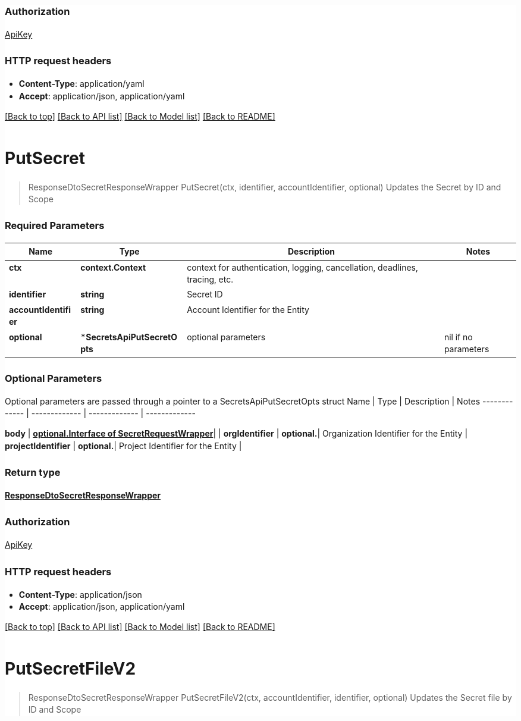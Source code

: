### Authorization

[ApiKey](../README.md#ApiKey)

### HTTP request headers

 - **Content-Type**: application/yaml
 - **Accept**: application/json, application/yaml

[[Back to top]](#) [[Back to API list]](../README.md#documentation-for-api-endpoints) [[Back to Model list]](../README.md#documentation-for-models) [[Back to README]](../README.md)

# **PutSecret**
> ResponseDtoSecretResponseWrapper PutSecret(ctx, identifier, accountIdentifier, optional)
Updates the Secret by ID and Scope

### Required Parameters

Name | Type | Description  | Notes
------------- | ------------- | ------------- | -------------
 **ctx** | **context.Context** | context for authentication, logging, cancellation, deadlines, tracing, etc.
  **identifier** | **string**| Secret ID | 
  **accountIdentifier** | **string**| Account Identifier for the Entity | 
 **optional** | ***SecretsApiPutSecretOpts** | optional parameters | nil if no parameters

### Optional Parameters
Optional parameters are passed through a pointer to a SecretsApiPutSecretOpts struct
Name | Type | Description  | Notes
------------- | ------------- | ------------- | -------------


 **body** | [**optional.Interface of SecretRequestWrapper**](SecretRequestWrapper.md)|  | 
 **orgIdentifier** | **optional.**| Organization Identifier for the Entity | 
 **projectIdentifier** | **optional.**| Project Identifier for the Entity | 

### Return type

[**ResponseDtoSecretResponseWrapper**](ResponseDTOSecretResponseWrapper.md)

### Authorization

[ApiKey](../README.md#ApiKey)

### HTTP request headers

 - **Content-Type**: application/json
 - **Accept**: application/json, application/yaml

[[Back to top]](#) [[Back to API list]](../README.md#documentation-for-api-endpoints) [[Back to Model list]](../README.md#documentation-for-models) [[Back to README]](../README.md)

# **PutSecretFileV2**
> ResponseDtoSecretResponseWrapper PutSecretFileV2(ctx, accountIdentifier, identifier, optional)
Updates the Secret file by ID and Scope
